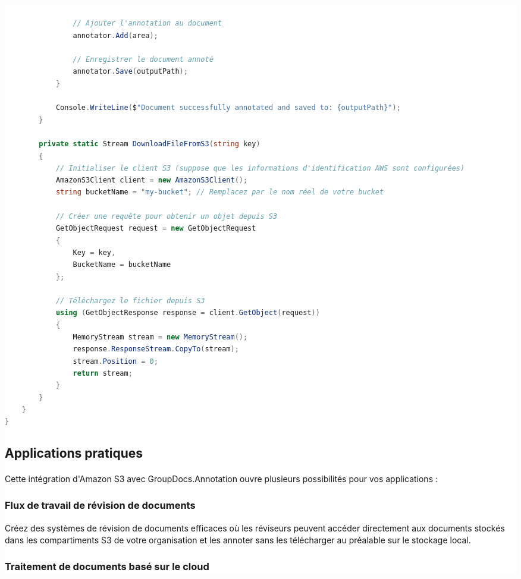 ```csharp
                
                // Ajouter l'annotation au document
                annotator.Add(area);
                
                // Enregistrer le document annoté
                annotator.Save(outputPath);
            }
            
            Console.WriteLine($"Document successfully annotated and saved to: {outputPath}");
        }
        
        private static Stream DownloadFileFromS3(string key)
        {
            // Initialiser le client S3 (suppose que les informations d'identification AWS sont configurées)
            AmazonS3Client client = new AmazonS3Client();
            string bucketName = "my-bucket"; // Remplacez par le nom réel de votre bucket
            
            // Créer une requête pour obtenir un objet depuis S3
            GetObjectRequest request = new GetObjectRequest
            {
                Key = key,
                BucketName = bucketName
            };
            
            // Téléchargez le fichier depuis S3
            using (GetObjectResponse response = client.GetObject(request))
            {
                MemoryStream stream = new MemoryStream();
                response.ResponseStream.CopyTo(stream);
                stream.Position = 0;
                return stream;
            }
        }
    }
}
```

## Applications pratiques

Cette intégration d'Amazon S3 avec GroupDocs.Annotation ouvre plusieurs possibilités pour vos applications :

### Flux de travail de révision de documents

Créez des systèmes de révision de documents efficaces où les réviseurs peuvent accéder directement aux documents stockés dans les compartiments S3 de votre organisation et les annoter sans les télécharger au préalable sur le stockage local.

### Traitement de documents basé sur le cloud
